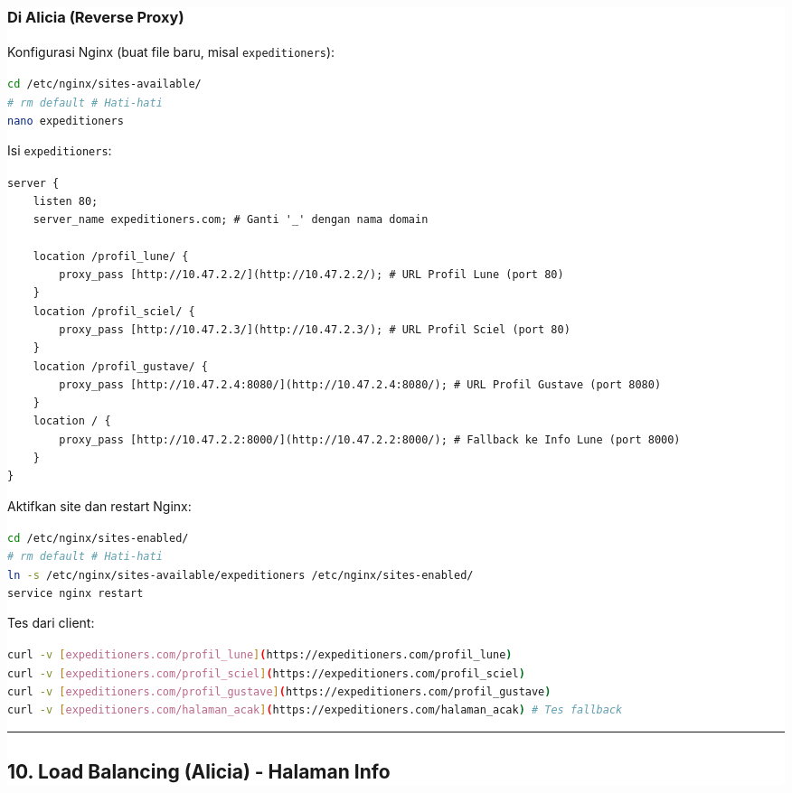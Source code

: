 ### Di Alicia (Reverse Proxy)

Konfigurasi Nginx (buat file baru, misal `expeditioners`):

```bash
cd /etc/nginx/sites-available/
# rm default # Hati-hati
nano expeditioners
```

Isi `expeditioners`:

```
server {
    listen 80;
    server_name expeditioners.com; # Ganti '_' dengan nama domain

    location /profil_lune/ {
        proxy_pass [http://10.47.2.2/](http://10.47.2.2/); # URL Profil Lune (port 80)
    }
    location /profil_sciel/ {
        proxy_pass [http://10.47.2.3/](http://10.47.2.3/); # URL Profil Sciel (port 80)
    }
    location /profil_gustave/ {
        proxy_pass [http://10.47.2.4:8080/](http://10.47.2.4:8080/); # URL Profil Gustave (port 8080)
    }
    location / {
        proxy_pass [http://10.47.2.2:8000/](http://10.47.2.2:8000/); # Fallback ke Info Lune (port 8000)
    }
}
```

Aktifkan site dan restart Nginx:

```bash
cd /etc/nginx/sites-enabled/
# rm default # Hati-hati
ln -s /etc/nginx/sites-available/expeditioners /etc/nginx/sites-enabled/
service nginx restart
```

Tes dari client:

```bash
curl -v [expeditioners.com/profil_lune](https://expeditioners.com/profil_lune)
curl -v [expeditioners.com/profil_sciel](https://expeditioners.com/profil_sciel)
curl -v [expeditioners.com/profil_gustave](https://expeditioners.com/profil_gustave)
curl -v [expeditioners.com/halaman_acak](https://expeditioners.com/halaman_acak) # Tes fallback
```

-----

## 10\. Load Balancing (Alicia) - Halaman Info
